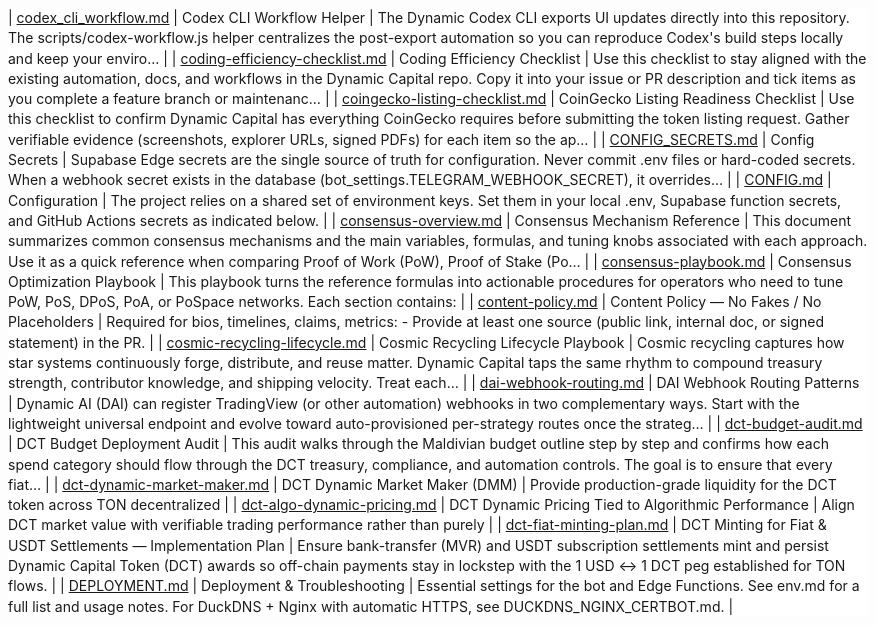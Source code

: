 | [codex_cli_workflow.md](./codex_cli_workflow.md)                                                       | Codex CLI Workflow Helper                                         | The Dynamic Codex CLI exports UI updates directly into this repository. The scripts/codex-workflow.js helper centralizes the post-export automation so you can reproduce Codex's build steps locally and keep your enviro…  |
| [coding-efficiency-checklist.md](./coding-efficiency-checklist.md)                                     | Coding Efficiency Checklist                                       | Use this checklist to stay aligned with the existing automation, docs, and workflows in the Dynamic Capital repo. Copy it into your issue or PR description and tick items as you complete a feature branch or maintenanc…  |
| [coingecko-listing-checklist.md](./coingecko-listing-checklist.md)                                     | CoinGecko Listing Readiness Checklist                             | Use this checklist to confirm Dynamic Capital has everything CoinGecko requires before submitting the token listing request. Gather verifiable evidence (screenshots, explorer URLs, signed PDFs) for each item so the ap…  |
| [CONFIG_SECRETS.md](./CONFIG_SECRETS.md)                                                               | Config Secrets                                                    | Supabase Edge secrets are the single source of truth for configuration. Never commit .env files or hard-coded secrets. When a webhook secret exists in the database (bot_settings.TELEGRAM_WEBHOOK_SECRET), it overrides…   |
| [CONFIG.md](./CONFIG.md)                                                                               | Configuration                                                     | The project relies on a shared set of environment keys. Set them in your local .env, Supabase function secrets, and GitHub Actions secrets as indicated below.                                                              |
| [consensus-overview.md](./consensus-overview.md)                                                       | Consensus Mechanism Reference                                     | This document summarizes common consensus mechanisms and the main variables, formulas, and tuning knobs associated with each approach. Use it as a quick reference when comparing Proof of Work (PoW), Proof of Stake (Po…  |
| [consensus-playbook.md](./consensus-playbook.md)                                                       | Consensus Optimization Playbook                                   | This playbook turns the reference formulas into actionable procedures for operators who need to tune PoW, PoS, DPoS, PoA, or PoSpace networks. Each section contains:                                                       |
| [content-policy.md](./content-policy.md)                                                               | Content Policy — No Fakes / No Placeholders                       | Required for bios, timelines, claims, metrics: - Provide at least one source (public link, internal doc, or signed statement) in the PR.                                                                                    |
| [cosmic-recycling-lifecycle.md](./cosmic-recycling-lifecycle.md)                                       | Cosmic Recycling Lifecycle Playbook                               | Cosmic recycling captures how star systems continuously forge, distribute, and reuse matter. Dynamic Capital taps the same rhythm to compound treasury strength, contributor knowledge, and shipping velocity. Treat each…  |
| [dai-webhook-routing.md](./dai-webhook-routing.md)                                                     | DAI Webhook Routing Patterns                                      | Dynamic AI (DAI) can register TradingView (or other automation) webhooks in two complementary ways. Start with the lightweight universal endpoint and evolve toward auto-provisioned per-strategy routes once the strateg…  |
| [dct-budget-audit.md](./dct-budget-audit.md)                                                           | DCT Budget Deployment Audit                                       | This audit walks through the Maldivian budget outline step by step and confirms how each spend category should flow through the DCT treasury, compliance, and automation controls. The goal is to ensure that every fiat…   |
| [dct-dynamic-market-maker.md](./dct-dynamic-market-maker.md)                                           | DCT Dynamic Market Maker (DMM)                                    | Provide production-grade liquidity for the DCT token across TON decentralized                                                                                                                                               |
| [dct-algo-dynamic-pricing.md](./dct-algo-dynamic-pricing.md)                                           | DCT Dynamic Pricing Tied to Algorithmic Performance               | Align DCT market value with verifiable trading performance rather than purely                                                                                                                                               |
| [dct-fiat-minting-plan.md](./dct-fiat-minting-plan.md)                                                 | DCT Minting for Fiat & USDT Settlements — Implementation Plan     | Ensure bank-transfer (MVR) and USDT subscription settlements mint and persist Dynamic Capital Token (DCT) awards so off-chain payments stay in lockstep with the 1 USD ↔ 1 DCT peg established for TON flows.               |
| [DEPLOYMENT.md](./DEPLOYMENT.md)                                                                       | Deployment & Troubleshooting                                      | Essential settings for the bot and Edge Functions. See env.md for a full list and usage notes. For DuckDNS + Nginx with automatic HTTPS, see DUCKDNS_NGINX_CERTBOT.md.                                                      |